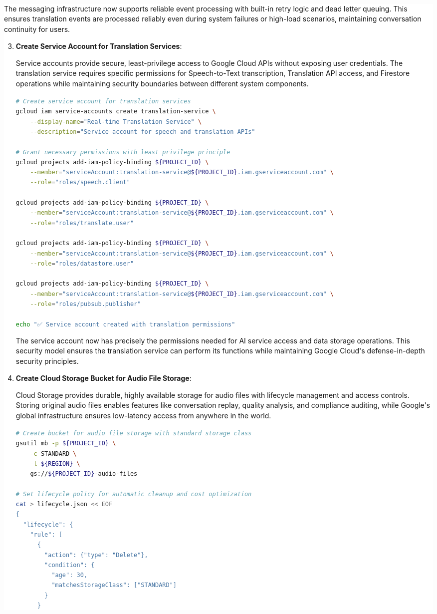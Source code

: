    The messaging infrastructure now supports reliable event processing with built-in retry logic and dead letter queuing. This ensures translation events are processed reliably even during system failures or high-load scenarios, maintaining conversation continuity for users.

3. **Create Service Account for Translation Services**:

   Service accounts provide secure, least-privilege access to Google Cloud APIs without exposing user credentials. The translation service requires specific permissions for Speech-to-Text transcription, Translation API access, and Firestore operations while maintaining security boundaries between different system components.

   ```bash
   # Create service account for translation services
   gcloud iam service-accounts create translation-service \
       --display-name="Real-time Translation Service" \
       --description="Service account for speech and translation APIs"
   
   # Grant necessary permissions with least privilege principle
   gcloud projects add-iam-policy-binding ${PROJECT_ID} \
       --member="serviceAccount:translation-service@${PROJECT_ID}.iam.gserviceaccount.com" \
       --role="roles/speech.client"
   
   gcloud projects add-iam-policy-binding ${PROJECT_ID} \
       --member="serviceAccount:translation-service@${PROJECT_ID}.iam.gserviceaccount.com" \
       --role="roles/translate.user"
   
   gcloud projects add-iam-policy-binding ${PROJECT_ID} \
       --member="serviceAccount:translation-service@${PROJECT_ID}.iam.gserviceaccount.com" \
       --role="roles/datastore.user"
   
   gcloud projects add-iam-policy-binding ${PROJECT_ID} \
       --member="serviceAccount:translation-service@${PROJECT_ID}.iam.gserviceaccount.com" \
       --role="roles/pubsub.publisher"
   
   echo "✅ Service account created with translation permissions"
   ```

   The service account now has precisely the permissions needed for AI service access and data storage operations. This security model ensures the translation service can perform its functions while maintaining Google Cloud's defense-in-depth security principles.

4. **Create Cloud Storage Bucket for Audio File Storage**:

   Cloud Storage provides durable, highly available storage for audio files with lifecycle management and access controls. Storing original audio files enables features like conversation replay, quality analysis, and compliance auditing, while Google's global infrastructure ensures low-latency access from anywhere in the world.

   ```bash
   # Create bucket for audio file storage with standard storage class
   gsutil mb -p ${PROJECT_ID} \
       -c STANDARD \
       -l ${REGION} \
       gs://${PROJECT_ID}-audio-files
   
   # Set lifecycle policy for automatic cleanup and cost optimization  
   cat > lifecycle.json << EOF
   {
     "lifecycle": {
       "rule": [
         {
           "action": {"type": "Delete"},
           "condition": {
             "age": 30,
             "matchesStorageClass": ["STANDARD"]
           }
         }
   ```